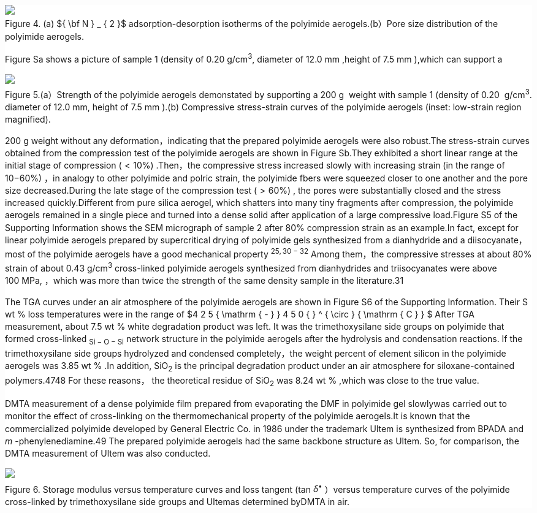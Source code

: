 ![](images/d9e90112c0ad6156642331abcc9b30f790977d56b9910b0a2b7472df8fb86c43.jpg)  
Figure 4. (a) ${ \bf N } _ { 2 }$ adsorption-desorption isotherms of the polyimide aerogels.(b）Pore size distribution of the polyimide aerogels.

Figure Sa shows a picture of sample 1 (density of $0 . 2 0 ~ \mathrm { g / c m } ^ { 3 } ,$ diameter of $1 2 . 0 ~ \mathrm { m m }$ ,height of $7 . 5 ~ \mathrm { m m }$ ),which can support a

![](images/02fea8c52c840a954fd04f2e3080c80614a7f61585d6b8fcacf8e73fdfd11e0a.jpg)  
Figure 5.(a）Strength of the polyimide aerogels demonstated by supporting a $2 0 0 \mathrm { ~ g ~ }$ weight with sample 1 (density of $0 . 2 0 \ \mathrm { \ g } / \mathrm { c m } ^ { 3 } .$ diameter of $1 2 . 0 \ \mathrm { m m } ,$ height of $7 . 5 \ \mathrm { m m }$ ).(b) Compressive stress-strain curves of the polyimide aerogels (inset: low-strain region magnified).

$2 0 0 \textrm { g }$ weight without any deformation，indicating that the prepared polyimide aerogels were also robust.The stress-strain curves obtained from the compression test of the polyimide aerogels are shown in Figure Sb.They exhibited a short linear range at the initial stage of compression $( < 1 0 \% )$ .Then，the compressive stress increased slowly with increasing strain (in the range of $1 0 \mathrm { - } 6 0 \% )$ ，in analogy to other polyimide and polric strain, the polyimide fbers were squeezed closer to one another and the pore size decreased.During the late stage of the compression test $\left( > 6 0 \% \right)$ , the pores were substantially closed and the stress increased quickly.Different from pure silica aerogel, which shatters into many tiny fragments after compression, the polyimide aerogels remained in a single piece and turned into a dense solid after application of a large compressive load.Figure S5 of the Supporting Information shows the SEM micrograph of sample 2 after $8 0 \%$ compression strain as an example.In fact, except for linear polyimide aerogels prepared by supercritical drying of polyimide gels synthesized from a dianhydride and a diisocyanate，most of the polyimide aerogels have a good mechanical property $^ { 2 5 , 3 0 - 3 2 }$ Among them，the compressive stresses at about $8 0 \%$ strain of about $0 . 4 3 ~ \mathrm { g } / \mathrm { c m } ^ { 3 }$ cross-linked polyimide aerogels synthesized from dianhydrides and triisocyanates were above $1 0 0 \ \mathrm { M P a } ,$ ，which was more than twice the strength of the same density sample in the literature.31

The TGA curves under an air atmosphere of the polyimide aerogels are shown in Figure S6 of the Supporting Information. Their S wt $\%$ loss temperatures were in the range of $4 2 5 { \mathrm { - } } 4 5 0 { } ^ { \circ } { \mathrm { C } } $ After TGA measurement, about 7.5 wt $\%$ white degradation product was left. It was the trimethoxysilane side groups on polyimide that formed cross-linked $_ { \mathrm { S i - O - S i } }$ network structure in the polyimide aerogels after the hydrolysis and condensation reactions. If the trimethoxysilane side groups hydrolyzed and condensed completely，the weight percent of element silicon in the polyimide aerogels was 3.85 wt $\%$ .In addition, $\mathrm { S i O } _ { 2 }$ is the principal degradation product under an air atmosphere for siloxane-contained polymers.4748 For these reasons， the theoretical residue of $\mathrm { S i O } _ { 2 }$ was 8.24 wt $\%$ ,which was close to the true value.

DMTA measurement of a dense polyimide film prepared from evaporating the DMF in polyimide gel slowlywas carried out to monitor the effect of cross-linking on the thermomechanical property of the polyimide aerogels.It is known that the commercialized polyimide developed by General Electric Co. in 1986 under the trademark Ultem is synthesized from BPADA and $m$ -phenylenediamine.49 The prepared polyimide aerogels had the same backbone structure as Ultem. So, for comparison, the DMTA measurement of Ultem was also conducted.

![](images/e91b93d24a4b2d7b60b2eac6d9fb27f32e258b4cf1d243ac68d34d3cdb704169.jpg)  
Figure 6. Storage modulus versus temperature curves and loss tangent (tan $\delta ^ { \bullet }$ ）versus temperature curves of the polyimide cross-linked by trimethoxysilane side groups and Ultemas determined byDMTA in air.
